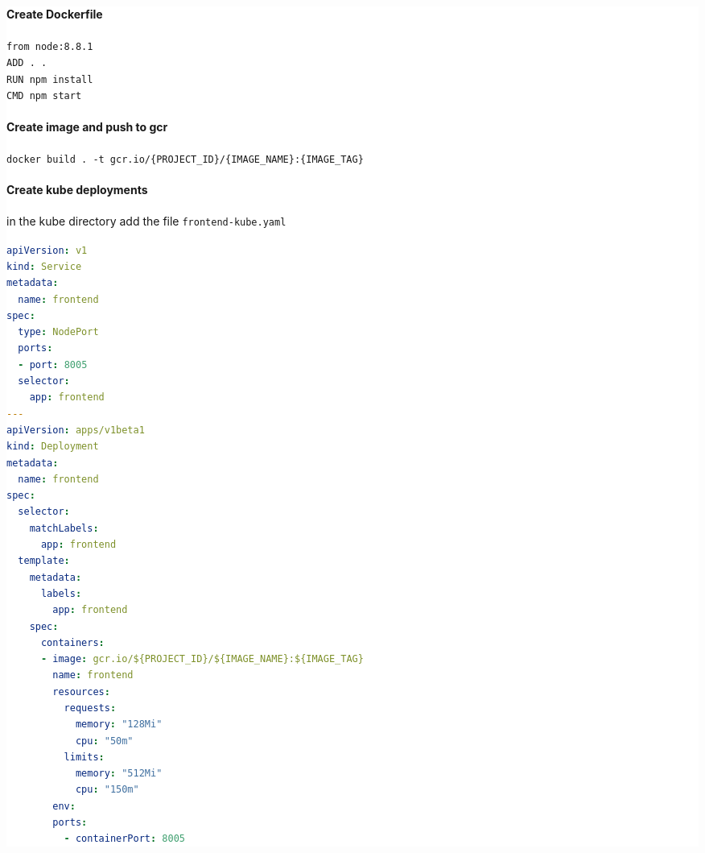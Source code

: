 ```js
```
#### Create Dockerfile

```docker
from node:8.8.1
ADD . .
RUN npm install
CMD npm start 
```
#### Create image and push to gcr

`docker build . -t gcr.io/{PROJECT_ID}/{IMAGE_NAME}:{IMAGE_TAG}`

#### Create kube deployments
in the kube directory add the file `frontend-kube.yaml `
```yaml
apiVersion: v1
kind: Service
metadata:
  name: frontend
spec:
  type: NodePort
  ports:
  - port: 8005
  selector:
    app: frontend
---
apiVersion: apps/v1beta1
kind: Deployment
metadata:
  name: frontend
spec:
  selector:
    matchLabels:
      app: frontend
  template:
    metadata:
      labels:
        app: frontend
    spec:
      containers:    
      - image: gcr.io/${PROJECT_ID}/${IMAGE_NAME}:${IMAGE_TAG}
        name: frontend
        resources:
          requests:
            memory: "128Mi"
            cpu: "50m"
          limits:
            memory: "512Mi"
            cpu: "150m"        
        env:       
        ports:
          - containerPort: 8005
```
